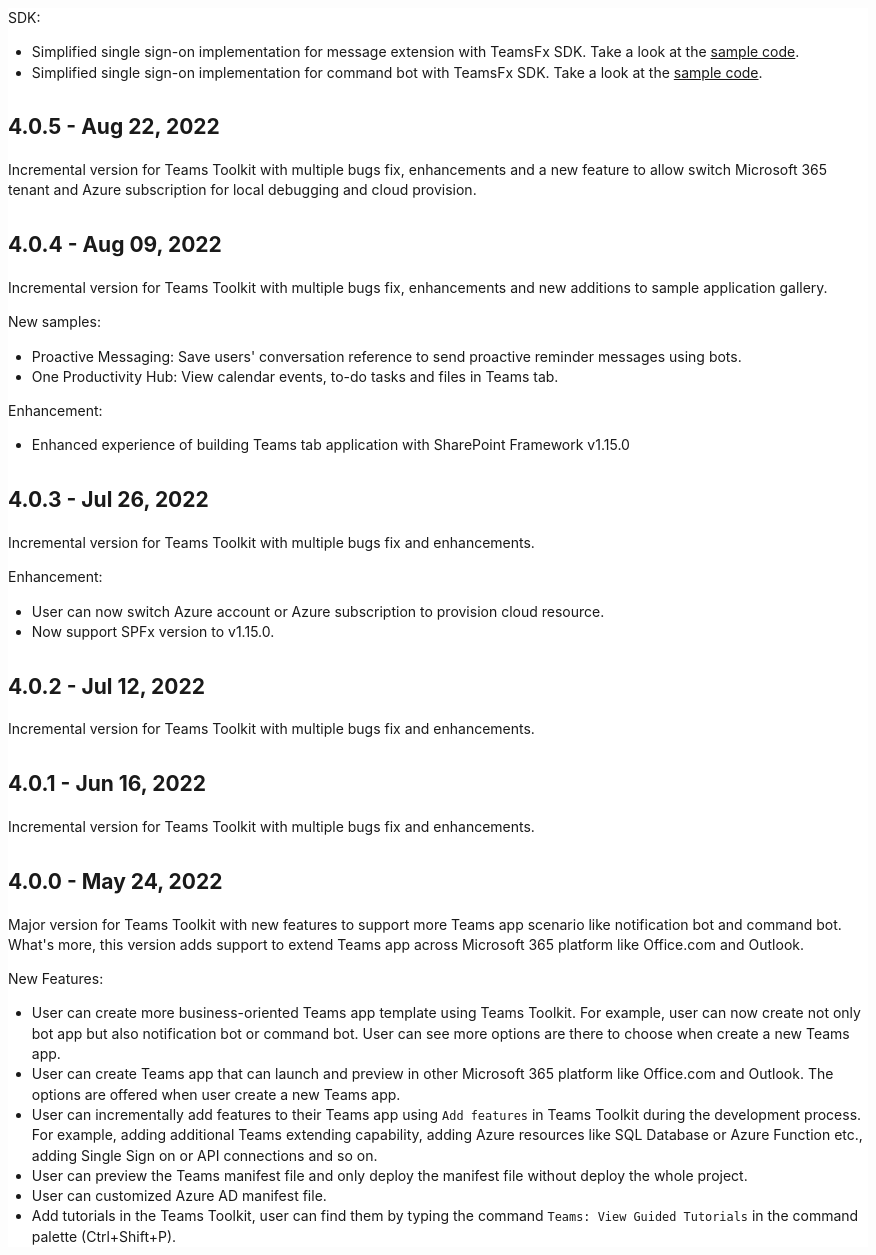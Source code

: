 SDK:

- Simplified single sign-on implementation for message extension with TeamsFx SDK. Take a look at the [sample code](https://aka.ms/ms-copilot-me-sso-sample).
- Simplified single sign-on implementation for command bot with TeamsFx SDK. Take a look at the [sample code](https://aka.ms/ms-copilot-command-bot-sso).

## 4.0.5 - Aug 22, 2022

Incremental version for Teams Toolkit with multiple bugs fix, enhancements and a new feature to allow switch Microsoft 365 tenant and Azure subscription for local debugging and cloud provision.

## 4.0.4 - Aug 09, 2022

Incremental version for Teams Toolkit with multiple bugs fix, enhancements and new additions to sample application gallery.

New samples:

- Proactive Messaging: Save users' conversation reference to send proactive reminder messages using bots.
- One Productivity Hub: View calendar events, to-do tasks and files in Teams tab.

Enhancement:

- Enhanced experience of building Teams tab application with SharePoint Framework v1.15.0

## 4.0.3 - Jul 26, 2022

Incremental version for Teams Toolkit with multiple bugs fix and enhancements.

Enhancement:

- User can now switch Azure account or Azure subscription to provision cloud resource.
- Now support SPFx version to v1.15.0.

## 4.0.2 - Jul 12, 2022

Incremental version for Teams Toolkit with multiple bugs fix and enhancements.

## 4.0.1 - Jun 16, 2022

Incremental version for Teams Toolkit with multiple bugs fix and enhancements.

## 4.0.0 - May 24, 2022

Major version for Teams Toolkit with new features to support more Teams app scenario like notification bot and command bot. What's more, this version adds support to extend Teams app across Microsoft 365 platform like Office.com and Outlook.

New Features:

- User can create more business-oriented Teams app template using Teams Toolkit. For example, user can now create not only bot app but also notification bot or command bot. User can see more options are there to choose when create a new Teams app.
- User can create Teams app that can launch and preview in other Microsoft 365 platform like Office.com and Outlook. The options are offered when user create a new Teams app.
- User can incrementally add features to their Teams app using `Add features` in Teams Toolkit during the development process. For example, adding additional Teams extending capability, adding Azure resources like SQL Database or Azure Function etc., adding Single Sign on or API connections and so on.
- User can preview the Teams manifest file and only deploy the manifest file without deploy the whole project.
- User can customized Azure AD manifest file.
- Add tutorials in the Teams Toolkit, user can find them by typing the command `Teams: View Guided Tutorials` in the command palette (Ctrl+Shift+P).